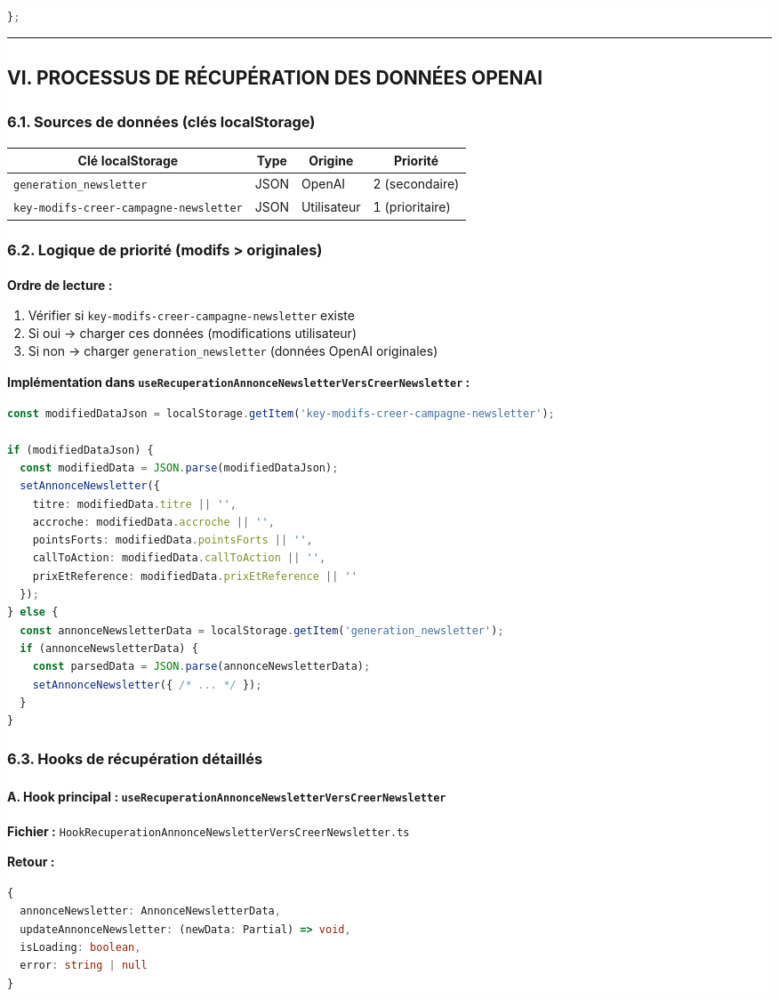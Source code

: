```typescript
};
```

---

## **VI. PROCESSUS DE RÉCUPÉRATION DES DONNÉES OPENAI**

### **6.1. Sources de données (clés localStorage)**

| **Clé localStorage** | **Type** | **Origine** | **Priorité** |
|----------------------|----------|-------------|--------------|
| `generation_newsletter` | JSON | OpenAI | 2 (secondaire) |
| `key-modifs-creer-campagne-newsletter` | JSON | Utilisateur | 1 (prioritaire) |

### **6.2. Logique de priorité (modifs > originales)**

**Ordre de lecture :**
1. Vérifier si `key-modifs-creer-campagne-newsletter` existe
2. Si oui → charger ces données (modifications utilisateur)
3. Si non → charger `generation_newsletter` (données OpenAI originales)

**Implémentation dans `useRecuperationAnnonceNewsletterVersCreerNewsletter` :**
```typescript
const modifiedDataJson = localStorage.getItem('key-modifs-creer-campagne-newsletter');

if (modifiedDataJson) {
  const modifiedData = JSON.parse(modifiedDataJson);
  setAnnonceNewsletter({
    titre: modifiedData.titre || '',
    accroche: modifiedData.accroche || '',
    pointsForts: modifiedData.pointsForts || '',
    callToAction: modifiedData.callToAction || '',
    prixEtReference: modifiedData.prixEtReference || ''
  });
} else {
  const annonceNewsletterData = localStorage.getItem('generation_newsletter');
  if (annonceNewsletterData) {
    const parsedData = JSON.parse(annonceNewsletterData);
    setAnnonceNewsletter({ /* ... */ });
  }
}
```

### **6.3. Hooks de récupération détaillés**

#### **A. Hook principal : `useRecuperationAnnonceNewsletterVersCreerNewsletter`**

**Fichier :** `HookRecuperationAnnonceNewsletterVersCreerNewsletter.ts`

**Retour :**
```typescript
{
  annonceNewsletter: AnnonceNewsletterData,
  updateAnnonceNewsletter: (newData: Partial) => void,
  isLoading: boolean,
  error: string | null
}
```
